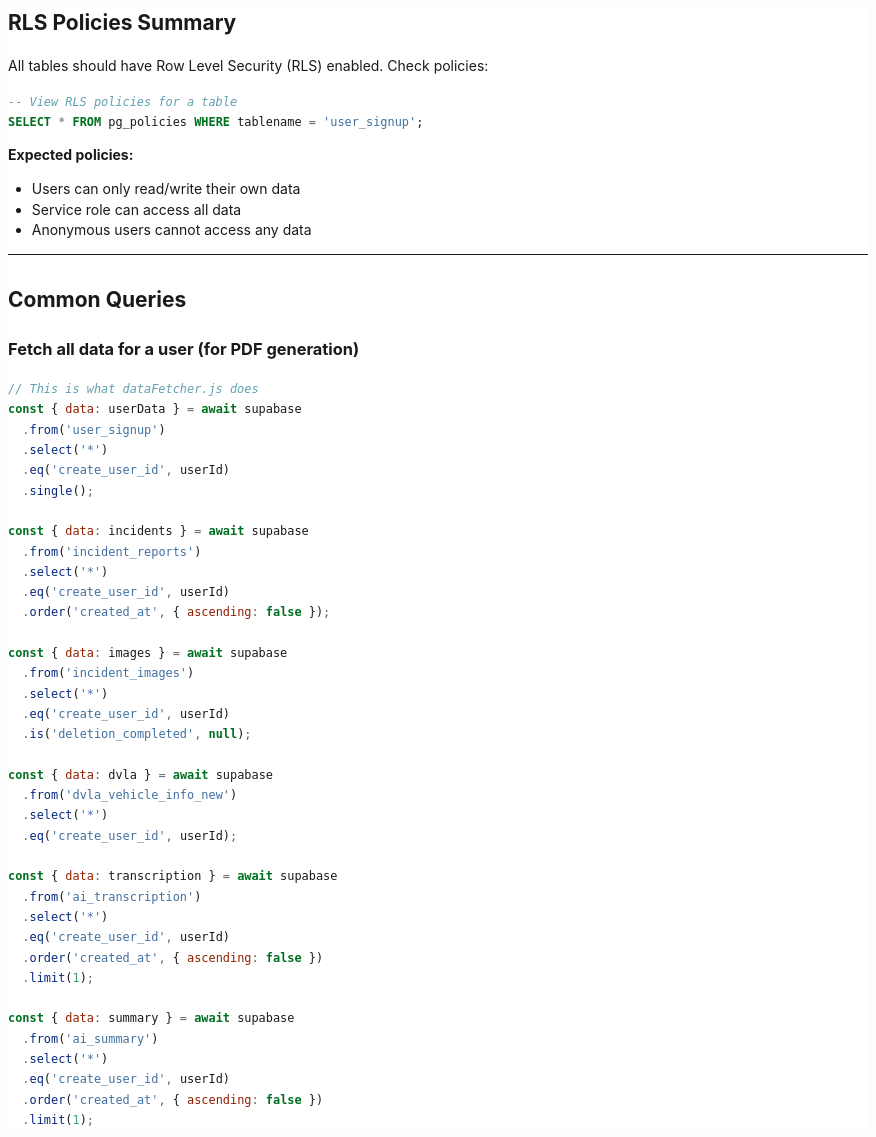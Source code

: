 
## RLS Policies Summary

All tables should have Row Level Security (RLS) enabled. Check policies:

```sql
-- View RLS policies for a table
SELECT * FROM pg_policies WHERE tablename = 'user_signup';
```

**Expected policies:**
- Users can only read/write their own data
- Service role can access all data
- Anonymous users cannot access any data

---

## Common Queries

### Fetch all data for a user (for PDF generation)

```javascript
// This is what dataFetcher.js does
const { data: userData } = await supabase
  .from('user_signup')
  .select('*')
  .eq('create_user_id', userId)
  .single();

const { data: incidents } = await supabase
  .from('incident_reports')
  .select('*')
  .eq('create_user_id', userId)
  .order('created_at', { ascending: false });

const { data: images } = await supabase
  .from('incident_images')
  .select('*')
  .eq('create_user_id', userId)
  .is('deletion_completed', null);

const { data: dvla } = await supabase
  .from('dvla_vehicle_info_new')
  .select('*')
  .eq('create_user_id', userId);

const { data: transcription } = await supabase
  .from('ai_transcription')
  .select('*')
  .eq('create_user_id', userId)
  .order('created_at', { ascending: false })
  .limit(1);

const { data: summary } = await supabase
  .from('ai_summary')
  .select('*')
  .eq('create_user_id', userId)
  .order('created_at', { ascending: false })
  .limit(1);
```
